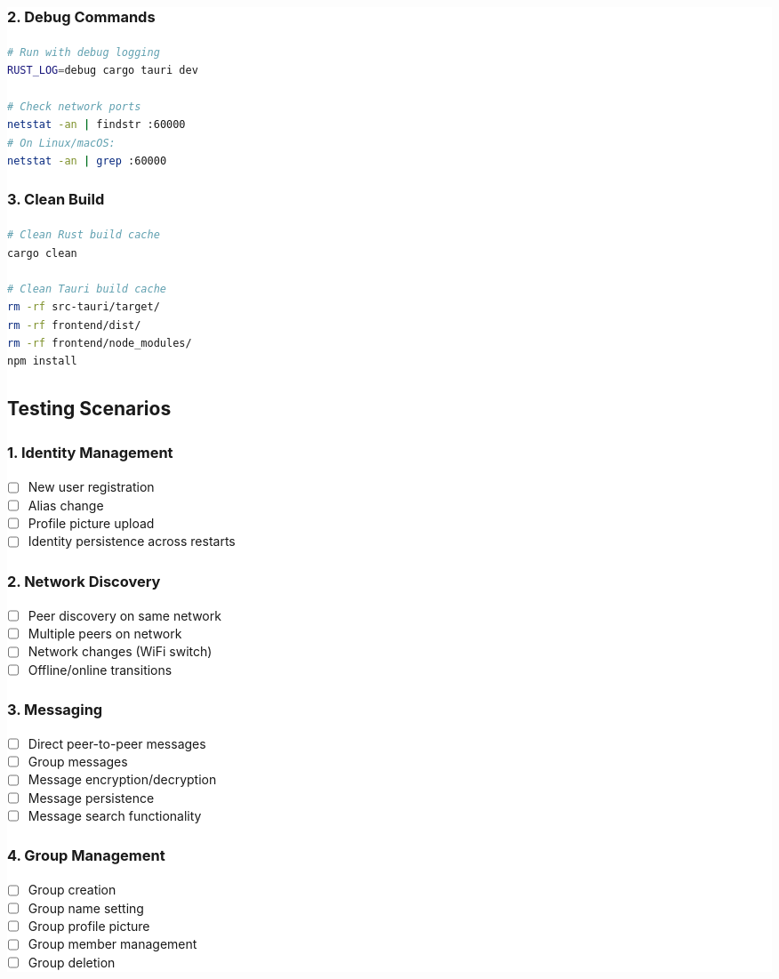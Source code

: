 ### 2. Debug Commands
```bash
# Run with debug logging
RUST_LOG=debug cargo tauri dev

# Check network ports
netstat -an | findstr :60000
# On Linux/macOS:
netstat -an | grep :60000
```

### 3. Clean Build
```bash
# Clean Rust build cache
cargo clean

# Clean Tauri build cache
rm -rf src-tauri/target/
rm -rf frontend/dist/
rm -rf frontend/node_modules/
npm install
```

## Testing Scenarios

### 1. Identity Management
- [ ] New user registration
- [ ] Alias change
- [ ] Profile picture upload
- [ ] Identity persistence across restarts

### 2. Network Discovery
- [ ] Peer discovery on same network
- [ ] Multiple peers on network
- [ ] Network changes (WiFi switch)
- [ ] Offline/online transitions

### 3. Messaging
- [ ] Direct peer-to-peer messages
- [ ] Group messages
- [ ] Message encryption/decryption
- [ ] Message persistence
- [ ] Message search functionality

### 4. Group Management
- [ ] Group creation
- [ ] Group name setting
- [ ] Group profile picture
- [ ] Group member management
- [ ] Group deletion
